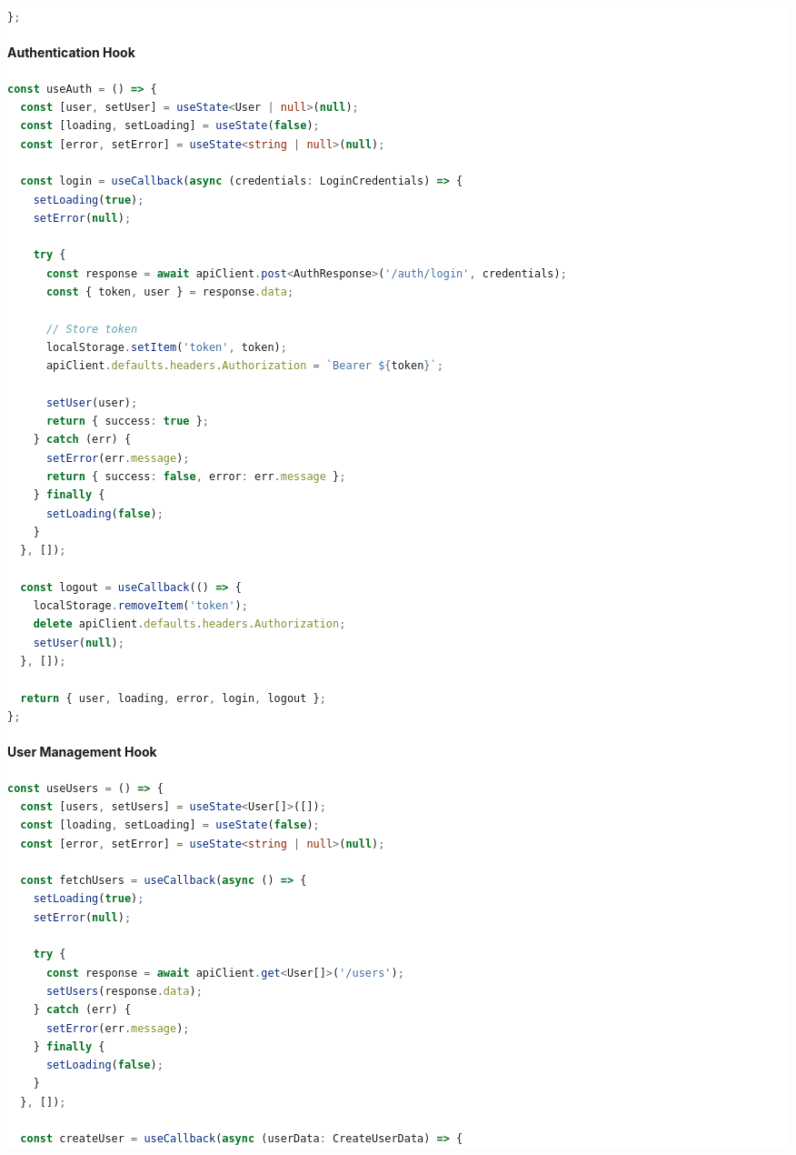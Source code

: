 ```typescript
};
```

#### Authentication Hook
```typescript
const useAuth = () => {
  const [user, setUser] = useState<User | null>(null);
  const [loading, setLoading] = useState(false);
  const [error, setError] = useState<string | null>(null);

  const login = useCallback(async (credentials: LoginCredentials) => {
    setLoading(true);
    setError(null);
    
    try {
      const response = await apiClient.post<AuthResponse>('/auth/login', credentials);
      const { token, user } = response.data;
      
      // Store token
      localStorage.setItem('token', token);
      apiClient.defaults.headers.Authorization = `Bearer ${token}`;
      
      setUser(user);
      return { success: true };
    } catch (err) {
      setError(err.message);
      return { success: false, error: err.message };
    } finally {
      setLoading(false);
    }
  }, []);

  const logout = useCallback(() => {
    localStorage.removeItem('token');
    delete apiClient.defaults.headers.Authorization;
    setUser(null);
  }, []);

  return { user, loading, error, login, logout };
};
```

#### User Management Hook
```typescript
const useUsers = () => {
  const [users, setUsers] = useState<User[]>([]);
  const [loading, setLoading] = useState(false);
  const [error, setError] = useState<string | null>(null);

  const fetchUsers = useCallback(async () => {
    setLoading(true);
    setError(null);
    
    try {
      const response = await apiClient.get<User[]>('/users');
      setUsers(response.data);
    } catch (err) {
      setError(err.message);
    } finally {
      setLoading(false);
    }
  }, []);

  const createUser = useCallback(async (userData: CreateUserData) => {
```